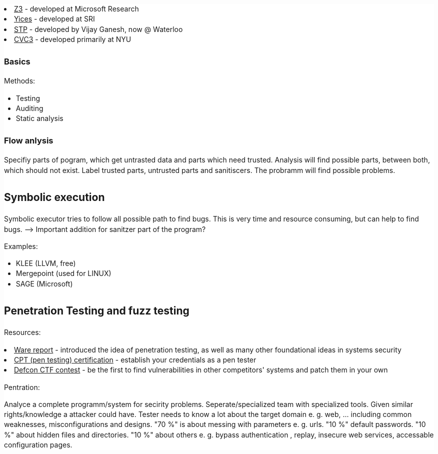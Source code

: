 <li><a href="http://z3.codeplex.com/" target="_blank" rel="noopener nofollow">Z3</a> - developed at Microsoft Research</li>
<li><a href="http://yices.csl.sri.com/" target="_blank" rel="noopener nofollow">Yices</a> - developed at SRI</li>
<li><a href="https://sites.google.com/site/stpfastprover/" target="_blank" rel="noopener nofollow">STP</a> - developed by Vijay Ganesh, now @ Waterloo</li>
<li><a href="http://www.cs.nyu.edu/acsys/cvc3/" target="_blank" rel="noopener nofollow">CVC3</a> - developed primarily at NYU</li>

### Basics

Methods:

* Testing
* Auditing
* Static analysis

### Flow anlysis

Specifiy parts of pogram, which get untrasted data and parts which need trusted. Analysis will find possible parts, between both, which should not exist.
Label trusted parts, untrusted parts and sanitiscers. The probramm will find possible problems.

## Symbolic execution

Symbolic executor tries to follow all possible path to find bugs. This is very time and resource consuming, but can help to find bugs. 
--> Important addition for sanitzer part of the program?

Examples:

* KLEE (LLVM, free)
* Mergepoint (used for LINUX)
* SAGE (Microsoft)

## Penetration Testing and fuzz testing

Resources:


<li><a href="http://www.rand.org/pubs/reports/R609-1/index2.html" target="_blank" rel="noopener nofollow">Ware report</a> - introduced the idea of penetration testing, as well as many
other foundational ideas in systems security</li>
<li><a href="http://www.iacertification.org/cpt_certified_penetration_tester.html" target="_blank" rel="noopener nofollow">CPT (pen testing) certification</a> - establish your credentials as a pen tester</li>
<li><a href="https://www.defcon.org/html/links/dc-ctf.html" target="_blank" rel="noopener nofollow">Defcon CTF contest</a> - be the first to find vulnerabilities in other competitors'
systems and patch them in your own</li>

Pentration:

Analyce a complete programm/system for secirity problems. 
Seperate/specialized team with specialized tools. 
Given similar rights/knowledge a attacker could have.
Tester needs to know a lot about the target domain e. g. web, ... including common weaknesses, misconfigurations and designs.
"70 %" is about messing with parameters e. g. urls.
"10 %" default passwords.
"10 %" about hidden files and directories.
"10 %" about others e. g. bypass authentication , replay, insecure web services, accessable configuration pages.

